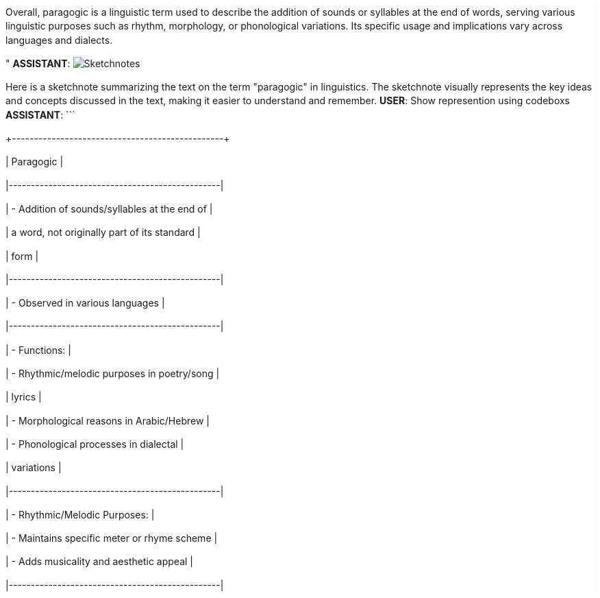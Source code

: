 

Overall, paragogic is a linguistic term used to describe the addition of sounds or syllables at the end of words, serving various linguistic purposes such as rhythm, morphology, or phonological variations. Its specific usage and implications vary across languages and dialects.

"
**ASSISTANT**: ![Sketchnotes](https://i.imgur.com/4KzAYYR.png)



Here is a sketchnote summarizing the text on the term "paragogic" in linguistics. The sketchnote visually represents the key ideas and concepts discussed in the text, making it easier to understand and remember.
**USER**: Show represention using codeboxs
**ASSISTANT**: ```

+------------------------------------------------+

|                  Paragogic                     |

|------------------------------------------------|

| - Addition of sounds/syllables at the end of   |

|   a word, not originally part of its standard  |

|   form                                         |

|------------------------------------------------|

| - Observed in various languages                |

|------------------------------------------------|

| - Functions:                                   |

|   - Rhythmic/melodic purposes in poetry/song   |

|     lyrics                                     |

|   - Morphological reasons in Arabic/Hebrew     |

|   - Phonological processes in dialectal        |

|     variations                                 |

|------------------------------------------------|

| - Rhythmic/Melodic Purposes:                   |

|   - Maintains specific meter or rhyme scheme   |

|   - Adds musicality and aesthetic appeal       |

|------------------------------------------------|
